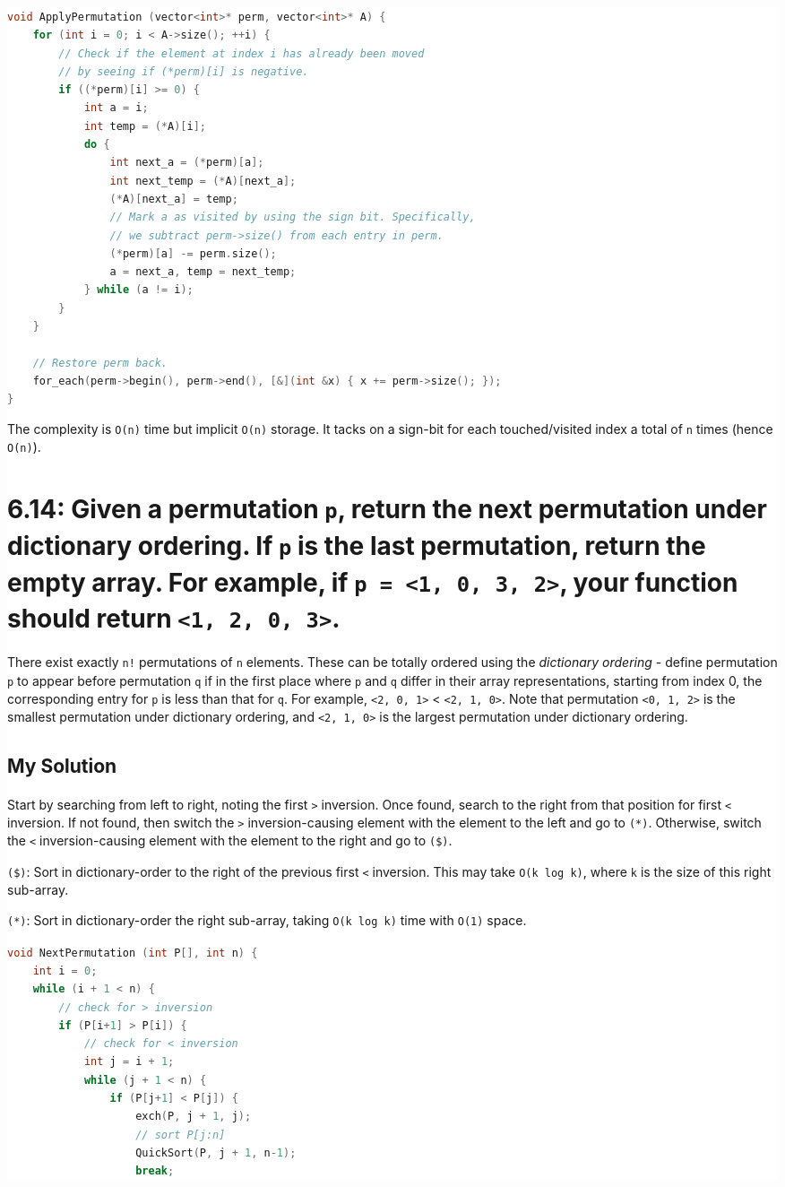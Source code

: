 ```C++
void ApplyPermutation (vector<int>* perm, vector<int>* A) {
    for (int i = 0; i < A->size(); ++i) {
        // Check if the element at index i has already been moved
        // by seeing if (*perm)[i] is negative.
        if ((*perm)[i] >= 0) {
            int a = i;
            int temp = (*A)[i];
            do {
                int next_a = (*perm)[a];
                int next_temp = (*A)[next_a];
                (*A)[next_a] = temp;
                // Mark a as visited by using the sign bit. Specifically,
                // we subtract perm->size() from each entry in perm.
                (*perm)[a] -= perm.size();
                a = next_a, temp = next_temp;
            } while (a != i);
        }
    }

    // Restore perm back.
    for_each(perm->begin(), perm->end(), [&](int &x) { x += perm->size(); });
}
```

The complexity is `O(n)` time but implicit `O(n)` storage. It tacks on a sign-bit for each touched/visited index a total of `n` times (hence `O(n)`).


# 6.14: Given a permutation `p`, return the next permutation under dictionary ordering. If `p` is the last permutation, return the empty array. For example, if `p = <1, 0, 3, 2>`, your function should return `<1, 2, 0, 3>`.
There exist exactly `n!` permutations of `n` elements. These can be totally ordered using the _dictionary ordering_ - define permutation `p` to appear before permutation `q` if in the first place where `p` and `q` differ in their array representations, starting from index 0, the corresponding entry for `p` is less than that for `q`. For example, `<2, 0, 1>` < `<2, 1, 0>`. Note that permutation `<0, 1, 2>` is the smallest permutation under dictionary ordering, and `<2, 1, 0>` is the largest permutation under dictionary ordering.

## My Solution
Start by searching from left to right, noting the first `>` inversion. Once found, search to the right from that position for first `<` inversion. If not found, then switch the `>` inversion-causing element with the element to the left and go to `(*)`. Otherwise, switch the `<` inversion-causing element with the element to the right and go to `($)`.

`($)`: Sort in dictionary-order to the right of the previous first `<` inversion. This may take `O(k log k)`, where `k` is the size of this right sub-array.

`(*)`: Sort in dictionary-order the right sub-array, taking `O(k log k)` time with `O(1)` space.

```C
void NextPermutation (int P[], int n) {
    int i = 0;
    while (i + 1 < n) {
        // check for > inversion
        if (P[i+1] > P[i]) {
            // check for < inversion
            int j = i + 1;
            while (j + 1 < n) {
                if (P[j+1] < P[j]) {
                    exch(P, j + 1, j);
                    // sort P[j:n]
                    QuickSort(P, j + 1, n-1);
                    break;
```